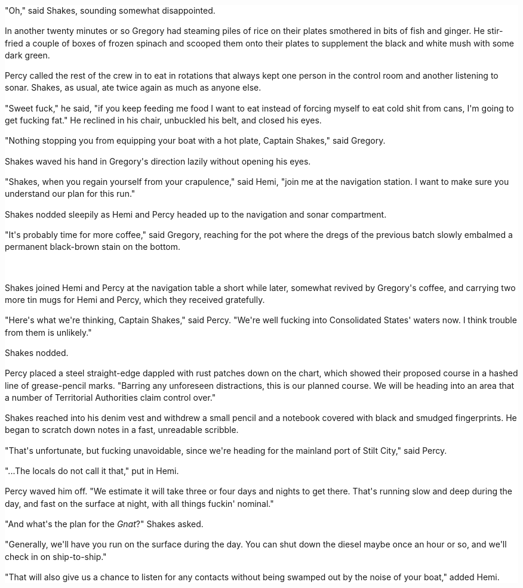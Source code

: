"Oh," said Shakes, sounding somewhat disappointed.

In another twenty minutes or so Gregory had steaming piles of rice on their plates smothered in bits of fish and ginger. He stir-fried a couple of boxes of frozen spinach and scooped them onto their plates to supplement the black and white mush with some dark green.

Percy called the rest of the crew in to eat in rotations that always kept one person in the control room and another listening to sonar. Shakes, as usual, ate twice again as much as anyone else. 

"Sweet fuck," he said, "if you keep feeding me food I want to eat instead of forcing myself to eat cold shit from cans, I'm going to get fucking fat." He reclined in his chair, unbuckled his belt, and closed his eyes.

"Nothing stopping you from equipping your boat with a hot plate, Captain Shakes," said Gregory.

Shakes waved his hand in Gregory's direction lazily without opening his eyes.

"Shakes, when you regain yourself from your crapulence," said Hemi, "join me at the navigation station. I want to make sure you understand our plan for this run."

Shakes nodded sleepily as Hemi and Percy headed up to the navigation and sonar compartment.

"It's probably time for more coffee," said Gregory, reaching for the pot where the dregs of the previous batch slowly embalmed a permanent black-brown stain on the bottom.

[//]: # (----- invisible character break)
 

[//]: # (### Planning the run with Shakes)

[//]: # (Midday: day 2, run to Stilt City)
Shakes joined Hemi and Percy at the navigation table a short while later, somewhat revived by Gregory's coffee, and carrying two more tin mugs for Hemi and Percy, which they received gratefully.

"Here's what we're thinking, Captain Shakes," said Percy. "We're well fucking into Consolidated States' waters now. I think trouble from them is unlikely."

Shakes nodded.

Percy placed a steel straight-edge dappled with rust patches down on the chart, which showed their proposed course in a hashed line of grease-pencil marks. "Barring any unforeseen distractions, this is our planned course. We will be heading into an area that a number of Territorial Authorities claim control over."

Shakes reached into his denim vest and withdrew a small pencil and a notebook covered with black and smudged fingerprints. He began to scratch down notes in a fast, unreadable scribble.

"That's unfortunate, but fucking unavoidable, since we're heading for the mainland port of Stilt City," said Percy.

"...The locals do not call it that," put in Hemi.

[//]: # (Stilt City is a white-people name for a city with a large indigenous population. The moniker fits so well that no matter what effort the natives of the city put in to have their city addressed by its actual name, the rest of the world can not help but know it by anything other than Stilt City. This, of course, leaves the city vague and unspecified as a city in the real world in this story. It also has a pleasant dream-like quality.)

Percy waved him off. "We estimate it will take three or four days and nights to get there. That's running slow and deep during the day, and fast on the surface at night, with all things fuckin' nominal."

[//]: # (What does nominal mean? Who knows. Could mean anything really. Look it up.)

"And what's the plan for the _Gnat_?" Shakes asked.

"Generally, we'll have you run on the surface during the day. You can shut down the diesel maybe once an hour or so, and we'll check in on ship-to-ship."

"That will also give us a chance to listen for any contacts without being swamped out by the noise of your boat," added Hemi.


[//]: # (4_Chapter.md)
[/]: # (### Next morning; loading compressed air)
[//]: # (### ready to embark)
[//]: # (### the sinking of the inspection sub)
[//]: # (### they throw lines)
[//]: # (### They escape under the pursuing sub)
[//]: # (### looking at the charts)
[//]: # (### trimming the boat to handle the cargo load)
[//]: # (### Training Cassandra on sonar)
[//]: # (### they surface at night)
[//]: # (### Hemi and Cassandra in navigation talking about what it takes to be a submariner)
[//]: # (### Taking a sighting by the stars)
[//]: # (### Listening for the Gnat)
[//]: # (### Rendezvous with the Gnat)
[//]: # (### Shakes back on board; explanation of his escape from the depot; his modifications to make the _Gnat_ louder; his introduction of Herschel the pigeon.)
[//]: # (### They eat a meal; salmon can conversation)
[//]: # (### Uneventful run through the day and the night)
[//]: # (### Herschel comes aboard the _Prospect_ for the first time.)
[//]: # (### Next morning; loading compressed air)
[//]: # (Morning: day 1, run to Stilt City)
[//]: # (### ready to embark)
[//]: # (Lunch time: day 1, run to Stilt City)
[//]: # (### the sinking of the inspection sub)
[//]: # (### they throw lines)
[//]: # (Referring to the compressed-air lines are used to turn the diesels over when starting the engines.)
[//]: # (### They escape under the pursuing sub)
[//]: # (Hemi thinks three-dimensionally, unlike Khan! Could not resist a way-too-subtle Star Trek reference.)
[//]: # (### looking at the charts)
[//]: # (Mid-afternoon: day 1, run to Stilt City)
[//]: # (### trimming the boat to handle the cargo load)
[//]: # (Late-afternoon: day 1, run to Stilt City)
[//]: # (Early-evening: day 1, run to Stilt City)
[//]: # (### Training Cassandra on sonar)
[//]: # (Julia from Hagfish caught the contraction Hemi uses in the above paragraph. I think this one has to say, it just sounds too awkward to write out Let us in this instance.)
[//]: # (### they surface at night)
[//]: # (Early-night: night 1, run to Stilt City)
[//]: # (This is less about explaining how snorkels work than about explaining to potential submarine nerds reading this book why there's no snorkel on the _Prospect_... yet.)
[//]: # (Midnight: night 1, run to Stilt City)
[//]: # (### Hemi and Cassandra in navigation talking about what it takes to be a submariner)
[//]: # (3 am: night 1, run to Stilt City)
[//]: # (### Taking a sighting by the stars)
[//]: # (It suddenly occurs to me that a sextant is both used for a sighting of a celestial object, and giving you a siting of where you are.)
[//]: # (###  Listening for the Gnat)
[//]: # (pre-dawn: day 2, run to Stilt City)
[//]: # (Early morning: day 2, run to Stilt City)
[//]: # (Mid-morning: day 2, run to Stilt City)
[//]: # (### Rendezvous with the Gnat)
[//]: # (### Shakes back on board; explanation of his escape from the depot; his modifications to make the _Gnat_ louder; his introduction of Herschel the pigeon.)
[//]: # (### They eat a meal; salmon can conversation)
[//]: # (This brilliant, but incorrect, idea comes from my friend Andrew Berman.)
[//]: # (### Uneventful run through the day and the night)
[//]: # (night 2, run to Stilt City)
[//]: # (### Herschel comes aboard the _Prospect_ for the first time.)
[//]: # (Morning: day 3, run to Stilt City)